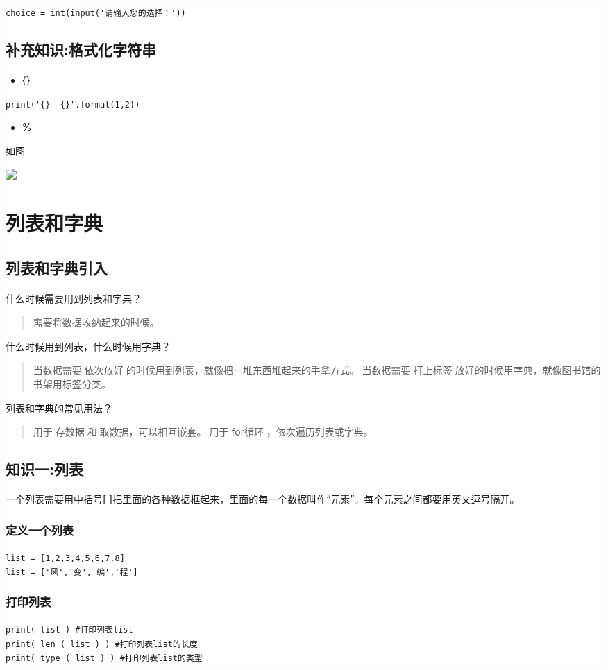 ```
choice = int(input('请输入您的选择：'))
```

## 补充知识:格式化字符串

* {}

```
print('{}--{}'.format(1,2))
```

* %

如图

![](b.png)






# 列表和字典

## 列表和字典引入

什么时候需要用到列表和字典？
>需要将数据收纳起来的时候。

什么时候用到列表，什么时候用字典？
>当数据需要 依次放好 的时候用到列表，就像把一堆东西堆起来的手拿方式。
>当数据需要 打上标签 放好的时候用字典，就像图书馆的书架用标签分类。

列表和字典的常见用法？
>用于 存数据 和 取数据，可以相互嵌套。
>用于 for循环 ，依次遍历列表或字典。

## 知识一:列表
一个列表需要用中括号[ ]把里面的各种数据框起来，里面的每一个数据叫作“元素”。每个元素之间都要用英文逗号隔开。
### 定义一个列表

```
list = [1,2,3,4,5,6,7,8]
list = ['风','变','编','程']
```

### 打印列表

```
print( list ) #打印列表list
print( len ( list ) ) #打印列表list的长度
print( type ( list ) ) #打印列表list的类型
```
